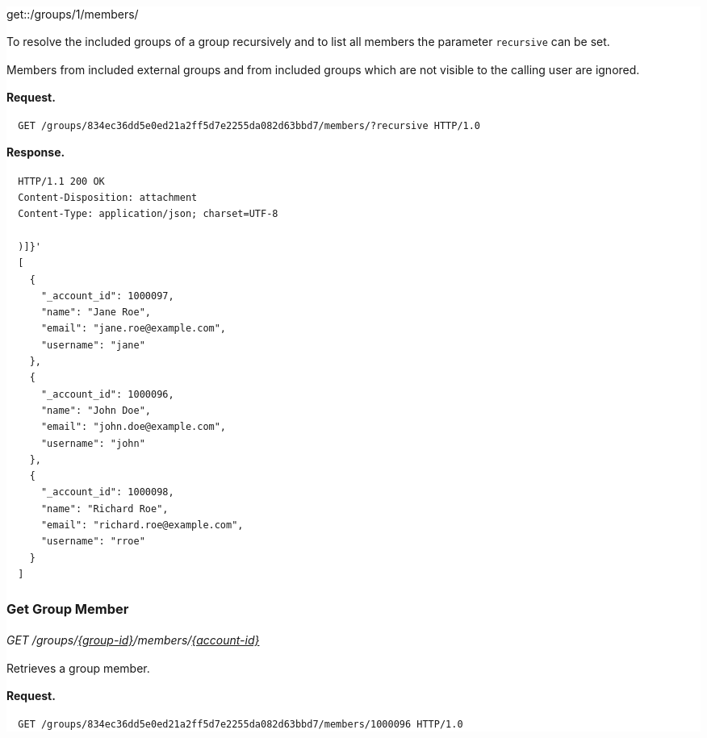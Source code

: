 get::/groups/1/members/

To resolve the included groups of a group recursively and to list all
members the parameter `recursive` can be set.

Members from included external groups and from included groups which are
not visible to the calling user are
ignored.

**Request.**

``` 
  GET /groups/834ec36dd5e0ed21a2ff5d7e2255da082d63bbd7/members/?recursive HTTP/1.0
```

**Response.**

``` 
  HTTP/1.1 200 OK
  Content-Disposition: attachment
  Content-Type: application/json; charset=UTF-8

  )]}'
  [
    {
      "_account_id": 1000097,
      "name": "Jane Roe",
      "email": "jane.roe@example.com",
      "username": "jane"
    },
    {
      "_account_id": 1000096,
      "name": "John Doe",
      "email": "john.doe@example.com",
      "username": "john"
    },
    {
      "_account_id": 1000098,
      "name": "Richard Roe",
      "email": "richard.roe@example.com",
      "username": "rroe"
    }
  ]
```

### Get Group Member

*GET
/groups/[{group-id}](#group-id)/members/[{account-id}](rest-api-accounts.html#account-id)*

Retrieves a group
member.

**Request.**

``` 
  GET /groups/834ec36dd5e0ed21a2ff5d7e2255da082d63bbd7/members/1000096 HTTP/1.0
```
